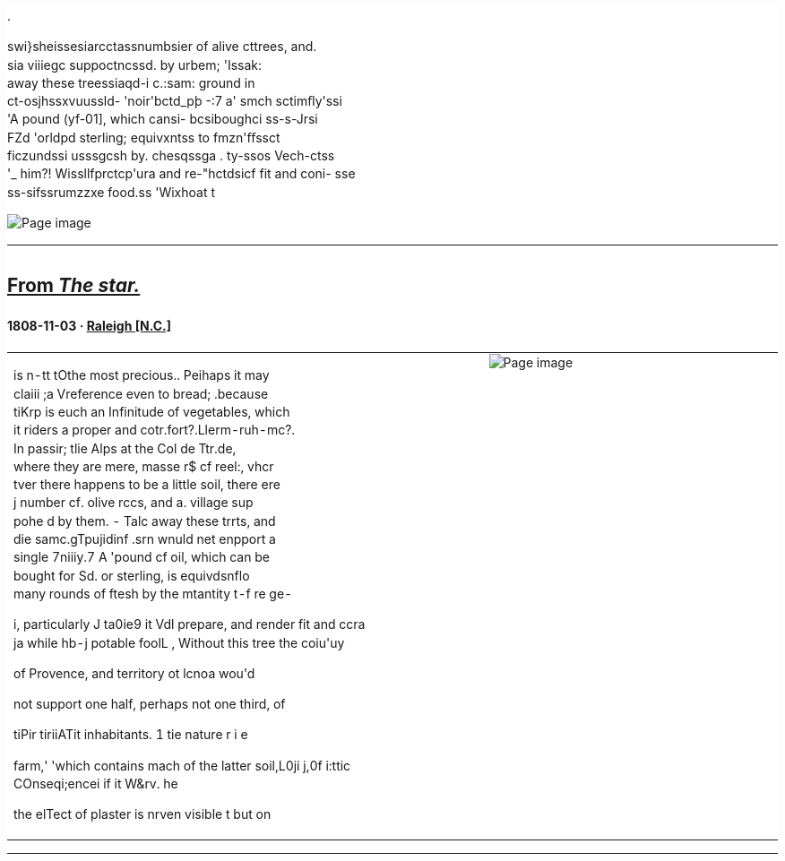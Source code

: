 .  
  
swi}sheissesiarcctassnumbsier of alive cttrees, and.  
sia viiiegc suppoctncssd. by urbem; &#x27;Issak:  
away these treessiaqd-i c.:sam: ground in­  
ct-osjhssxvuussld- &#x27;noir&#x27;bctd_pþ -:7 a&#x27; smch sctimﬂy&#x27;ssi  
&#x27;A pound (yf-01], which cansi- bcsiboughci ss-s-Jrsi  
FZd &#x27;orldpd sterling; equivxntss to fmzn&#x27;ﬀssct  
ficzundssi usssgcsh by. chesqssga . ty-ssos Vech-ctss  
&#x27;_ him?! Wissllfprctcp&#x27;ura and re-&quot;hctdsicf fit and coni- sse  
ss-sifssrumzzxe food.ss &#x27;Wixhoat t
</td><td style="width: 50%; max-height: 75%; margin: auto; display: block;">
<img alt="Page image" src="https://tile.loc.gov/image-services/iiif/service:ndnp:vi:batch_vi_flyingsquirrels_ver03:data:sn84024012:00414216043:1806062701:0668/pct:4.295390715347762,2.307986975675158,47.5686987168897,90.7042073676818/!600,600/0/default.jpg"/>
</td>
</tr></table>

---

## [From _The star._](https://newspapers.digitalnc.org/lccn/sn83025807/1808-11-03/ed-1/seq-3/)

#### 1808-11-03 &middot; [Raleigh [N.C.]](http://dbpedia.org/resource/Raleigh%2C_North_Carolina)

<table style="width: 100%;"><tr><td style="width: 50%">

  
is n-tt tOthe most precious.. Peihaps it may  
claiii ;a Vreference even to bread; .because  
tiKrp is euch an Infinitude of vegetables, which  
it riders a proper and cotr.fort?.Llerm-ruh-mc?.  
In passir; tlie Alps at the Col de Ttr.de,  
where they are mere, masse r$ cf reel:, vhcr­  
tver there happens to be a little soil, there ere  
j number cf. olive rccs, and a. village sup­  
pohe d by them. - Talc away these trrts, and  
die samc.gTpujidinf .srn wnuld net enpport a  
single 7niiiy.7 A &#x27;pound cf oil, which can be  
bought for Sd. or sterling, is equivdsnflo  
many rounds of ftesh by the mtantity t-f re ge-  
  
i, particularly J ta0ie9 it Vdl prepare, and render fit and ccra­  
ja while hb-j potable foolL , Without this tree the coiu&#x27;uy  
  
of Provence, and territory ot lcnoa wou&#x27;d  
  
not support one half, perhaps not one third, of  
  
tiPir tiriiATit inhabitants. 1 tie nature r i e  
  
farm,&#x27; &#x27;which contains mach of the latter soil,L0ji j,0f i:ttic COnseqi;encei if it W&amp;rv. he  
  
the elTect of plaster is nrven visible t but on
</td><td style="width: 50%; max-height: 75%; margin: auto; display: block;">
<img alt="Page image" src="https://newspapers.digitalnc.org/images/iiif/batch_ncu_StarRal1n_ver01%2Fdata%2F1808110301%2F0003.jp2/pct:33.70786516853933,18.739758677193507,41.38958954368264,14.06226724266349/!600,600/0/default.jpg"/>
</td>
</tr></table>

---